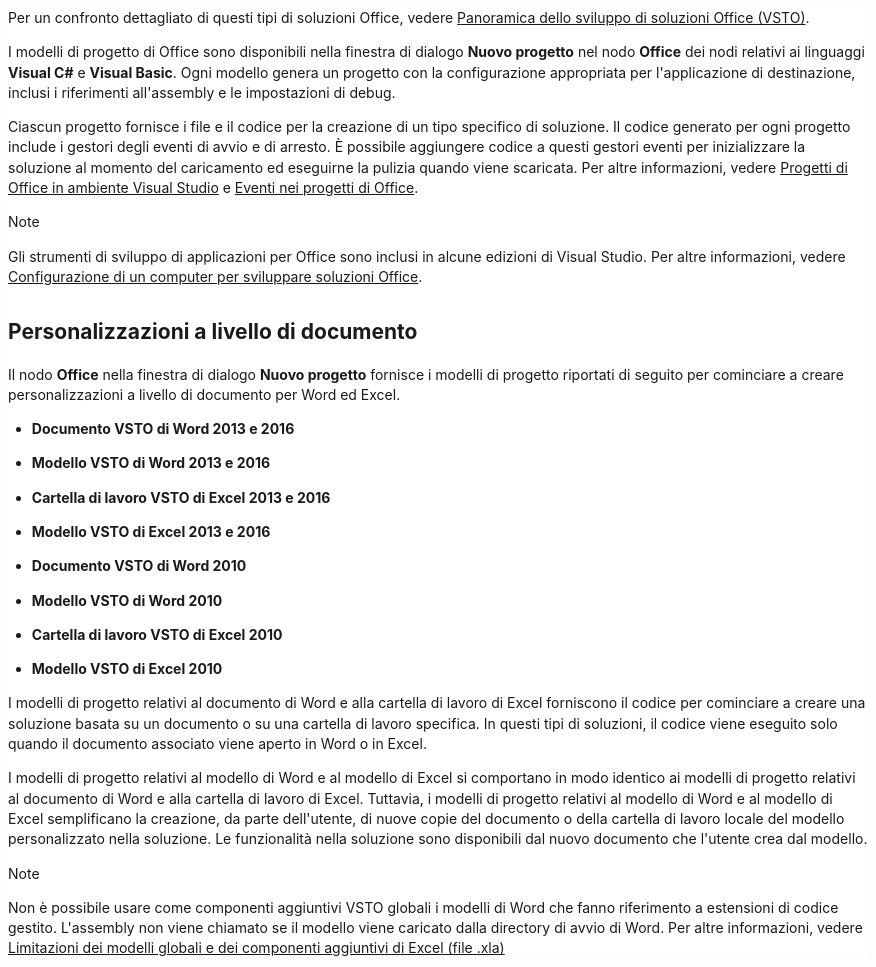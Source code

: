  Per un confronto dettagliato di questi tipi di soluzioni Office, vedere [Panoramica dello sviluppo di soluzioni Office &#40;VSTO&#41;](../vsto/office-solutions-development-overview-vsto.md).  
  
 I modelli di progetto di Office sono disponibili nella finestra di dialogo **Nuovo progetto** nel nodo **Office** dei nodi relativi ai linguaggi **Visual C\#** e **Visual Basic**. Ogni modello genera un progetto con la configurazione appropriata per l'applicazione di destinazione, inclusi i riferimenti all'assembly e le impostazioni di debug.  
  
 Ciascun progetto fornisce i file e il codice per la creazione di un tipo specifico di soluzione. Il codice generato per ogni progetto include i gestori degli eventi di avvio e di arresto. È possibile aggiungere codice a questi gestori eventi per inizializzare la soluzione al momento del caricamento ed eseguirne la pulizia quando viene scaricata. Per altre informazioni, vedere [Progetti di Office in ambiente Visual Studio](../vsto/office-projects-in-the-visual-studio-environment.md) e [Eventi nei progetti di Office](../vsto/events-in-office-projects.md).  
  
> [!NOTE]  
>  Gli strumenti di sviluppo di applicazioni per Office sono inclusi in alcune edizioni di Visual Studio. Per altre informazioni, vedere [Configurazione di un computer per sviluppare soluzioni Office](../vsto/configuring-a-computer-to-develop-office-solutions.md).  
  
##  <a name="DocLevel"></a> Personalizzazioni a livello di documento  
 Il nodo **Office** nella finestra di dialogo **Nuovo progetto** fornisce i modelli di progetto riportati di seguito per cominciare a creare personalizzazioni a livello di documento per Word ed Excel.  
  
-   **Documento VSTO di Word 2013 e 2016**  
  
-   **Modello VSTO di Word 2013 e 2016**  
  
-   **Cartella di lavoro VSTO di Excel 2013 e 2016**  
  
-   **Modello VSTO di Excel 2013 e 2016**  
  
-   **Documento VSTO di Word 2010**  
  
-   **Modello VSTO di Word 2010**  
  
-   **Cartella di lavoro VSTO di Excel 2010**  
  
-   **Modello VSTO di Excel 2010**  
  
 I modelli di progetto relativi al documento di Word e alla cartella di lavoro di Excel forniscono il codice per cominciare a creare una soluzione basata su un documento o su una cartella di lavoro specifica. In questi tipi di soluzioni, il codice viene eseguito solo quando il documento associato viene aperto in Word o in Excel.  
  
 I modelli di progetto relativi al modello di Word e al modello di Excel si comportano in modo identico ai modelli di progetto relativi al documento di Word e alla cartella di lavoro di Excel. Tuttavia, i modelli di progetto relativi al modello di Word e al modello di Excel semplificano la creazione, da parte dell'utente, di nuove copie del documento o della cartella di lavoro locale del modello personalizzato nella soluzione. Le funzionalità nella soluzione sono disponibili dal nuovo documento che l'utente crea dal modello.  
  
> [!NOTE]  
>  Non è possibile usare come componenti aggiuntivi VSTO globali i modelli di Word che fanno riferimento a estensioni di codice gestito. L'assembly non viene chiamato se il modello viene caricato dalla directory di avvio di Word. Per altre informazioni, vedere [Limitazioni dei modelli globali e dei componenti aggiuntivi di Excel \(file .xla\)](#Limitations)  
  